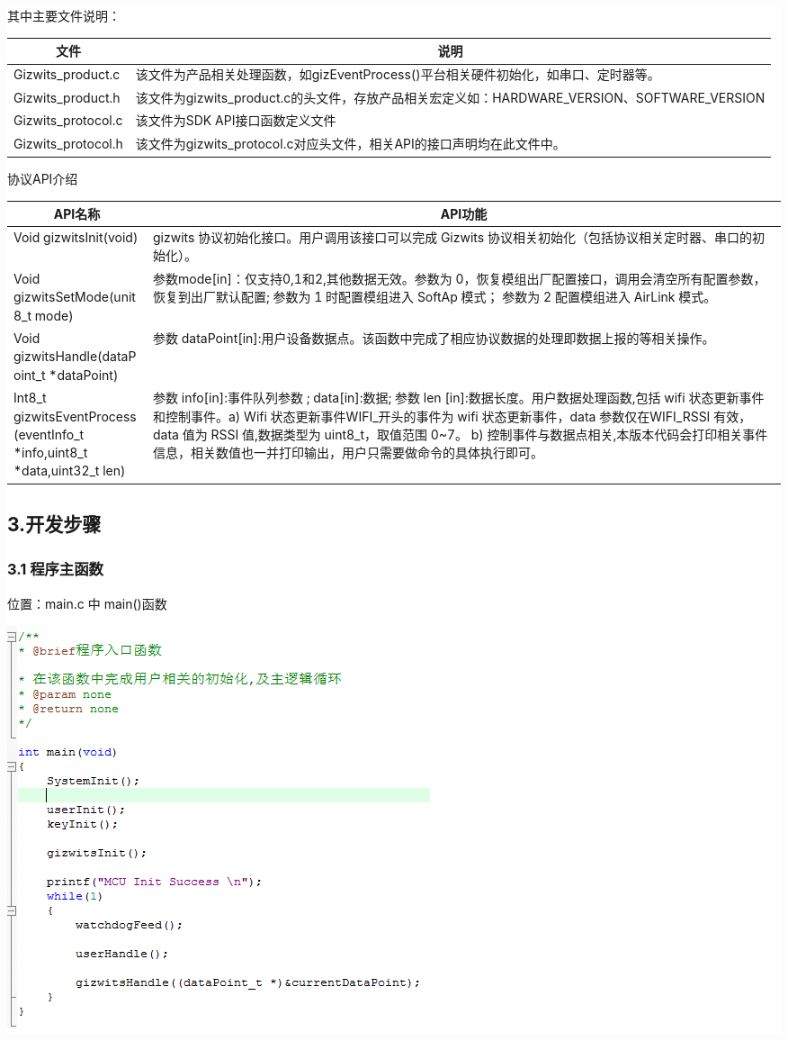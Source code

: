 其中主要文件说明：

| 文件                 | 说明            |
|---------------------|-----------------------------|
| Gizwits\_product.c  | 该文件为产品相关处理函数，如gizEventProcess()平台相关硬件初始化，如串口、定时器等。            |
| Gizwits\_product.h  | 该文件为gizwits\_product.c的头文件，存放产品相关宏定义如：HARDWARE\_VERSION、SOFTWARE\_VERSION |
| Gizwits\_protocol.c | 该文件为SDK API接口函数定义文件                                                                |
| Gizwits\_protocol.h | 该文件为gizwits\_protocol.c对应头文件，相关API的接口声明均在此文件中。                         |

协议API介绍

| API名称      | API功能               |   
|-------------|--------------------|                                                                                                    
| Void gizwitsInit(void)    | gizwits 协议初始化接口。用户调用该接口可以完成 Gizwits 协议相关初始化（包括协议相关定时器、串口的初始化）。 |
| Void <span id="OLE_LINK5" class="anchor"></span>gizwitsSetMode(unit8\_t mode) | 参数mode\[in\]：仅支持0,1和2,其他数据无效。参数为 0，恢复模组出厂配置接口，调用会清空所有配置参数，恢复到出厂默认配置;  参数为 1 时配置模组进入 SoftAp 模式； 参数为 2 配置模组进入 AirLink 模式。 |
| Void <span id="OLE_LINK5" class="anchor"></span>gizwitsHandle(dataPoint\_t \*dataPoint)   | 参数 dataPoint\[in\]:用户设备数据点。该函数中完成了相应协议数据的处理即数据上报的等相关操作。|
| Int8\_t gizwitsEventProcess  <span id="OLE_LINK5" class="anchor"></span>(eventInfo\_t \*info,uint8\_t \*data,uint32\_t len) |参数 info\[in\]:事件队列参数 ;  data\[in\]:数据;                                                                                                         参数 len \[in\]:数据长度。用户数据处理函数,包括 wifi 状态更新事件和控制事件。a) Wifi 状态更新事件WIFI\_开头的事件为 wifi 状态更新事件，data 参数仅在WIFI\_RSSI 有效，data 值为 RSSI 值,数据类型为 uint8\_t，取值范围 0~7。  b) 控制事件与数据点相关,本版本代码会打印相关事件信息，相关数值也一并打印输出，用户只需要做命令的具体执行即可。 |

## 3.开发步骤

### 3.1 程序主函数
位置：main.c 中 main()函数

![main函数截图](/assets/zh-cn/quickstart/dev/image19.png)
